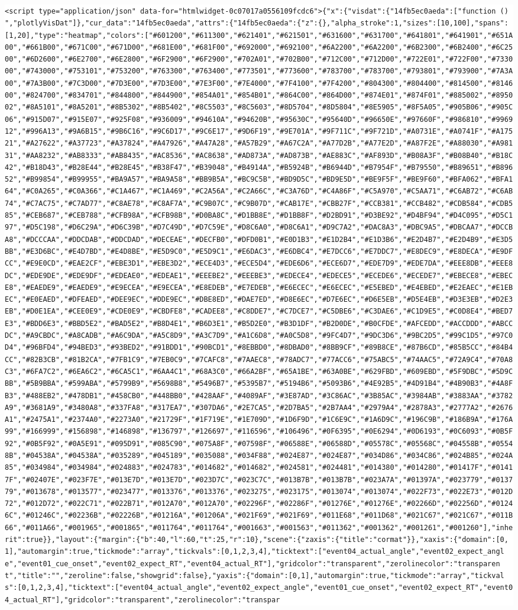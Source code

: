 ```{=html}
<script type="application/json" data-for="htmlwidget-0c07017a0556109fcdc6">{"x":{"visdat":{"14fb5ec0aeda":["function () ","plotlyVisDat"]},"cur_data":"14fb5ec0aeda","attrs":{"14fb5ec0aeda":{"z":{},"alpha_stroke":1,"sizes":[10,100],"spans":[1,20],"type":"heatmap","colors":["#601200","#611300","#621401","#621501","#631600","#631700","#641801","#641901","#651A00","#661B00","#671C00","#671D00","#681E00","#681F00","#692000","#692100","#6A2200","#6A2200","#6B2300","#6B2400","#6C2500","#6D2600","#6E2700","#6E2800","#6F2900","#6F2900","#702A01","#702B00","#712C00","#712D00","#722E01","#722F00","#733000","#743000","#753101","#753200","#763300","#763400","#773501","#773600","#783700","#783700","#793801","#793900","#7A3A00","#7A3B00","#7C3D00","#7D3E00","#7D3E00","#7E3F00","#7E4000","#7F4100","#7F4200","#804300","#804400","#814500","#814600","#824700","#834701","#844800","#844900","#854A01","#854B01","#864C00","#864D00","#874E01","#874F01","#885002","#895002","#8A5101","#8A5201","#8B5302","#8B5402","#8C5503","#8C5603","#8D5704","#8D5804","#8E5905","#8F5A05","#905B06","#905C06","#915D07","#915E07","#925F08","#936009","#94610A","#94620B","#95630C","#95640D","#96650E","#97660F","#986810","#996912","#996A13","#9A6B15","#9B6C16","#9C6D17","#9C6E17","#9D6F19","#9E701A","#9F711C","#9F721D","#A0731E","#A0741F","#A17521","#A27622","#A37723","#A37824","#A47926","#A47A28","#A57B29","#A67C2A","#A77D2B","#A77E2D","#A87F2E","#A88030","#A98131","#AA8232","#AB8333","#AB8435","#AC8536","#AC8638","#AD873A","#AD873B","#AE883C","#AF893D","#B08A3F","#B08B40","#B18C42","#B18D43","#B28E44","#B28E45","#B38F47","#B39048","#B4914A","#B5924B","#B6944D","#B7954F","#B79550","#B89651","#B89652","#B99854","#B99955","#BA9A57","#BA9A58","#BB9B5A","#BC9C5B","#BD9D5C","#BD9E5D","#BE9F5F","#BE9F60","#BFA062","#BFA164","#C0A265","#C0A366","#C1A467","#C1A469","#C2A56A","#C2A66C","#C3A76D","#C4A86F","#C5A970","#C5AA71","#C6AB72","#C6AB74","#C7AC75","#C7AD77","#C8AE78","#C8AF7A","#C9B07C","#C9B07D","#CAB17E","#CBB27F","#CCB381","#CCB482","#CDB584","#CDB585","#CEB687","#CEB788","#CFB98A","#CFB98B","#D0BA8C","#D1BB8E","#D1BB8F","#D2BD91","#D3BE92","#D4BF94","#D4C095","#D5C197","#D5C198","#D6C29A","#D6C39B","#D7C49D","#D7C59E","#D8C6A0","#D8C6A1","#D9C7A2","#DAC8A3","#DBC9A5","#DBCAA7","#DCCBA8","#DCCCAA","#DDCDAB","#DDCDAD","#DECEAE","#DECFB0","#DFD0B1","#E0D1B3","#E1D2B4","#E1D3B6","#E2D4B7","#E2D4B9","#E3D5BB","#E3D6BC","#E4D7BD","#E4D8BE","#E5D9C0","#E5D9C1","#E6DAC3","#E6DBC4","#E7DCC6","#E7DDC7","#E8DEC9","#E8DECA","#E9DFCC","#E9E0CD","#EAE2CF","#EBE3D1","#EBE3D2","#ECE4D3","#ECE5D4","#EDE6D6","#ECE6D7","#EDE7D9","#EDE7DA","#EEE8DB","#EEE8DC","#EDE9DE","#EDE9DF","#EDEAE0","#EDEAE1","#EEEBE2","#EEEBE3","#EDECE4","#EDECE5","#ECEDE6","#ECEDE7","#EBECE8","#EBECE8","#EAEDE9","#EAEDE9","#E9ECEA","#E9ECEA","#E8EDEB","#E7EDEB","#E6ECEC","#E6ECEC","#E5EBED","#E4EBED","#E2EAEC","#E1EBEC","#E0EAED","#DFEAED","#DEE9EC","#DDE9EC","#DBE8ED","#DAE7ED","#D8E6EC","#D7E6EC","#D6E5EB","#D5E4EB","#D3E3EB","#D2E3EB","#D0E1EA","#CEE0E9","#CDE0E9","#CBDFE8","#CADEE8","#C8DDE7","#C7DCE7","#C5DBE6","#C3DAE6","#C1D9E5","#C0D8E4","#BED7E3","#BDD6E3","#BBD5E2","#BAD5E2","#B8D4E1","#B6D3E1","#B5D2E0","#B3D1DF","#B2D0DE","#B0CFDE","#AFCEDD","#ACCDDD","#ABCCDC","#A9CBDC","#A8CADB","#A6C9DA","#A5C8D9","#A3C7D9","#A1C6D8","#A0C5D8","#9FC4D7","#9DC3D6","#9BC2D5","#99C1D5","#97C0D4","#96BFD4","#94BED3","#93BED2","#91BDD1","#90BCD1","#8EBBD0","#8DBAD0","#8BB9CF","#89B8CE","#87B6CD","#85B5CC","#84B4CC","#82B3CB","#81B2CA","#7FB1C9","#7EB0C9","#7CAFC8","#7AAEC8","#78ADC7","#77ACC6","#75ABC5","#74AAC5","#72A9C4","#70A8C3","#6FA7C2","#6EA6C2","#6CA5C1","#6AA4C1","#68A3C0","#66A2BF","#65A1BE","#63A0BE","#629FBD","#609EBD","#5F9DBC","#5D9CBB","#5B9BBA","#599ABA","#5799B9","#5698B8","#5496B7","#5395B7","#5194B6","#5093B6","#4E92B5","#4D91B4","#4B90B3","#4A8FB3","#488EB2","#478DB1","#458CB0","#448BB0","#428AAF","#4089AF","#3E87AD","#3C86AC","#3B85AC","#3984AB","#3883AA","#3782A9","#3681A9","#3480A8","#337FA8","#317EA7","#307DA6","#2E7CA5","#2D7BA5","#2B7AA4","#2979A4","#2878A3","#2777A2","#2676A1","#2475A1","#2374A0","#2273A0","#21729F","#1F719E","#1E709D","#1D6F9D","#1C6E9C","#1A6D9C","#196C9B","#186B9A","#176A99","#166999","#156898","#146898","#136797","#126697","#116596","#106496","#0F6395","#0E6294","#0D6193","#0C6093","#0B5F92","#0B5F92","#0A5E91","#095D91","#085C90","#075A8F","#07598F","#06588E","#06588D","#05578C","#05568C","#04558B","#05548B","#04538A","#04538A","#035289","#045189","#035088","#034F88","#024E87","#024E87","#034D86","#034C86","#024B85","#024A85","#034984","#034984","#024883","#024783","#014682","#014682","#024581","#024481","#014380","#014280","#01417F","#01417F","#02407E","#023F7E","#013E7D","#013E7D","#023D7C","#023C7C","#013B7B","#013B7B","#023A7A","#01397A","#023779","#013779","#013678","#013577","#023477","#013376","#013376","#023275","#023175","#013074","#013074","#022F73","#022E73","#012D72","#012D72","#022C71","#022B71","#012A70","#012A70","#02296F","#02286F","#01276E","#01276E","#02266D","#02256D","#01246C","#01246C","#02236B","#02226B","#01216A","#01206A","#021F69","#021F69","#011E68","#011D68","#021C67","#021C67","#011B66","#011A66","#001965","#001865","#011764","#011764","#001663","#001563","#011362","#001362","#001261","#001260"],"inherit":true}},"layout":{"margin":{"b":40,"l":60,"t":25,"r":10},"scene":{"zaxis":{"title":"cormat"}},"xaxis":{"domain":[0,1],"automargin":true,"tickmode":"array","tickvals":[0,1,2,3,4],"ticktext":["event04_actual_angle","event02_expect_angle","event01_cue_onset","event02_expect_RT","event04_actual_RT"],"gridcolor":"transparent","zerolinecolor":"transparent","title":"","zeroline":false,"showgrid":false},"yaxis":{"domain":[0,1],"automargin":true,"tickmode":"array","tickvals":[0,1,2,3,4],"ticktext":["event04_actual_angle","event02_expect_angle","event01_cue_onset","event02_expect_RT","event04_actual_RT"],"gridcolor":"transparent","zerolinecolor":"transpar
```